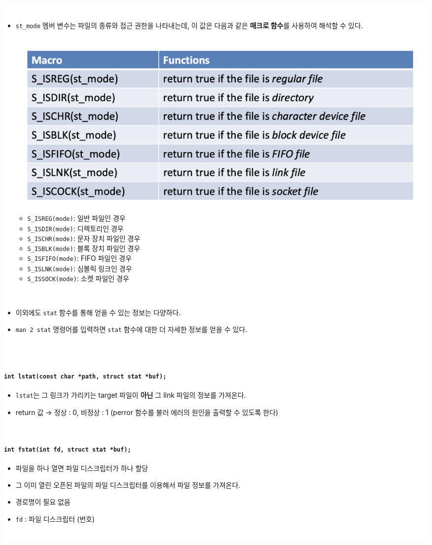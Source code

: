 <br/>

- `st_mode` 멤버 변수는 파일의 종류와 접근 권한을 나타내는데, 이 값은 다음과 같은 **매크로 함수**를 사용하여 해석할 수 있다.

  <img src="../img/this_is_macro.png">

  - `S_ISREG(mode)`: 일반 파일인 경우
  - `S_ISDIR(mode)`: 디렉토리인 경우
  - `S_ISCHR(mode)`: 문자 장치 파일인 경우
  - `S_ISBLK(mode)`: 블록 장치 파일인 경우
  - `S_ISFIFO(mode)`: FIFO 파일인 경우
  - `S_ISLNK(mode)`: 심볼릭 링크인 경우
  - `S_ISSOCK(mode)`: 소켓 파일인 경우

<br/>

- 이외에도 `stat` 함수를 통해 얻을 수 있는 정보는 다양하다.

- `man 2 stat` 명령어를 입력하면 `stat` 함수에 대한 더 자세한 정보를 얻을 수 있다.

<br/><br/>

#### `int lstat(const char *path, struct stat *buf);`

- `lstat`는 그 링크가 가리키는 target 파일이 **아닌** 그 llnk 파일의 정보를 가져온다.

- return 값 → 정상 : 0, 비정상 : 1 (perror 함수를 불러 에러의 원인을 출력할 수 있도록 한다)

<br/>

#### `int fstat(int fd, struct stat *buf);`

- 파일을 하나 열면 파일 디스크립터가 하나 할당

- 그 이미 열린 오픈된 파일의 파일 디스크립터를 이용해서 파일 정보를 가져온다.

- 경로명이 필요 없음

- `fd` : 파일 디스크립터 (번호)

<br/>

